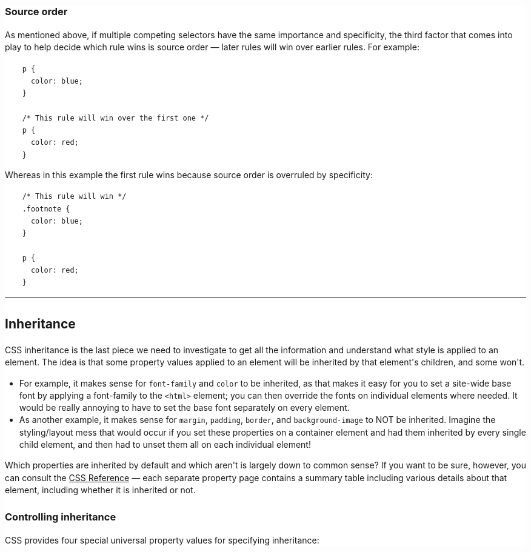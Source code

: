 ### Source order

As mentioned above, if multiple competing selectors have the same importance and specificity, the third factor that comes into play to help decide which rule wins is source order — later rules will win over earlier rules. For example:
```
    p {
      color: blue;
    }

    /* This rule will win over the first one */
    p {
      color: red;
    }
```
Whereas in this example the first rule wins because source order is overruled by specificity:
```
    /* This rule will win */
    .footnote {
      color: blue;
    }

    p {
      color: red;
    }
```

<hr />

## Inheritance

CSS inheritance is the last piece we need to investigate to get all the information and understand what style is applied to an element. The idea is that some property values applied to an element will be inherited by that element's children, and some won't.

* For example, it makes sense for `font-family` and `color` to be inherited, as that makes it easy for you to set a site-wide base font by applying a font-family to the `<html>` element; you can then override the fonts on individual elements where needed. It would be really annoying to have to set the base font separately on every element.
* As another example, it makes sense for `margin`, `padding`, `border`, and `background-image` to NOT be inherited. Imagine the styling/layout mess that would occur if you set these properties on a container element and had them inherited by every single child element, and then had to unset them all on each individual element!

Which properties are inherited by default and which aren't is largely down to common sense? If you want to be sure, however, you can consult the [CSS Reference](https://developer.mozilla.org/en-US/docs/Web/CSS/Reference) — each separate property page contains a summary table including various details about that element, including whether it is inherited or not.

### Controlling inheritance

CSS provides four special universal property values for specifying inheritance:
